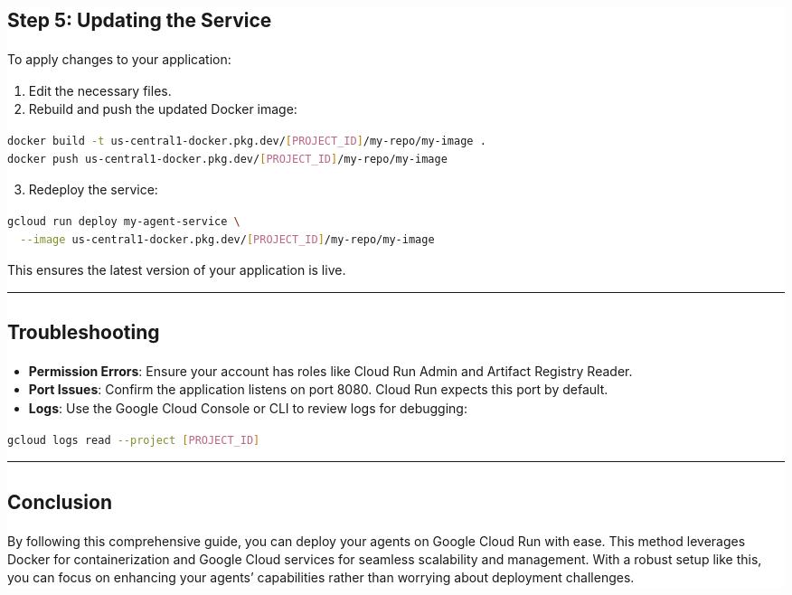 
## **Step 5: Updating the Service**

To apply changes to your application:

1. Edit the necessary files.
2. Rebuild and push the updated Docker image:

```bash
docker build -t us-central1-docker.pkg.dev/[PROJECT_ID]/my-repo/my-image .
docker push us-central1-docker.pkg.dev/[PROJECT_ID]/my-repo/my-image
```

3. Redeploy the service:

```bash
gcloud run deploy my-agent-service \
  --image us-central1-docker.pkg.dev/[PROJECT_ID]/my-repo/my-image
```

This ensures the latest version of your application is live.

---

## **Troubleshooting**

- **Permission Errors**:
  Ensure your account has roles like Cloud Run Admin and Artifact Registry Reader.
- **Port Issues**:
  Confirm the application listens on port 8080. Cloud Run expects this port by default.
- **Logs**:
  Use the Google Cloud Console or CLI to review logs for debugging:

```bash
gcloud logs read --project [PROJECT_ID]
```

---

## **Conclusion**

By following this comprehensive guide, you can deploy your agents on Google Cloud Run with ease. This method leverages Docker for containerization and Google Cloud services for seamless scalability and management. With a robust setup like this, you can focus on enhancing your agents’ capabilities rather than worrying about deployment challenges.
